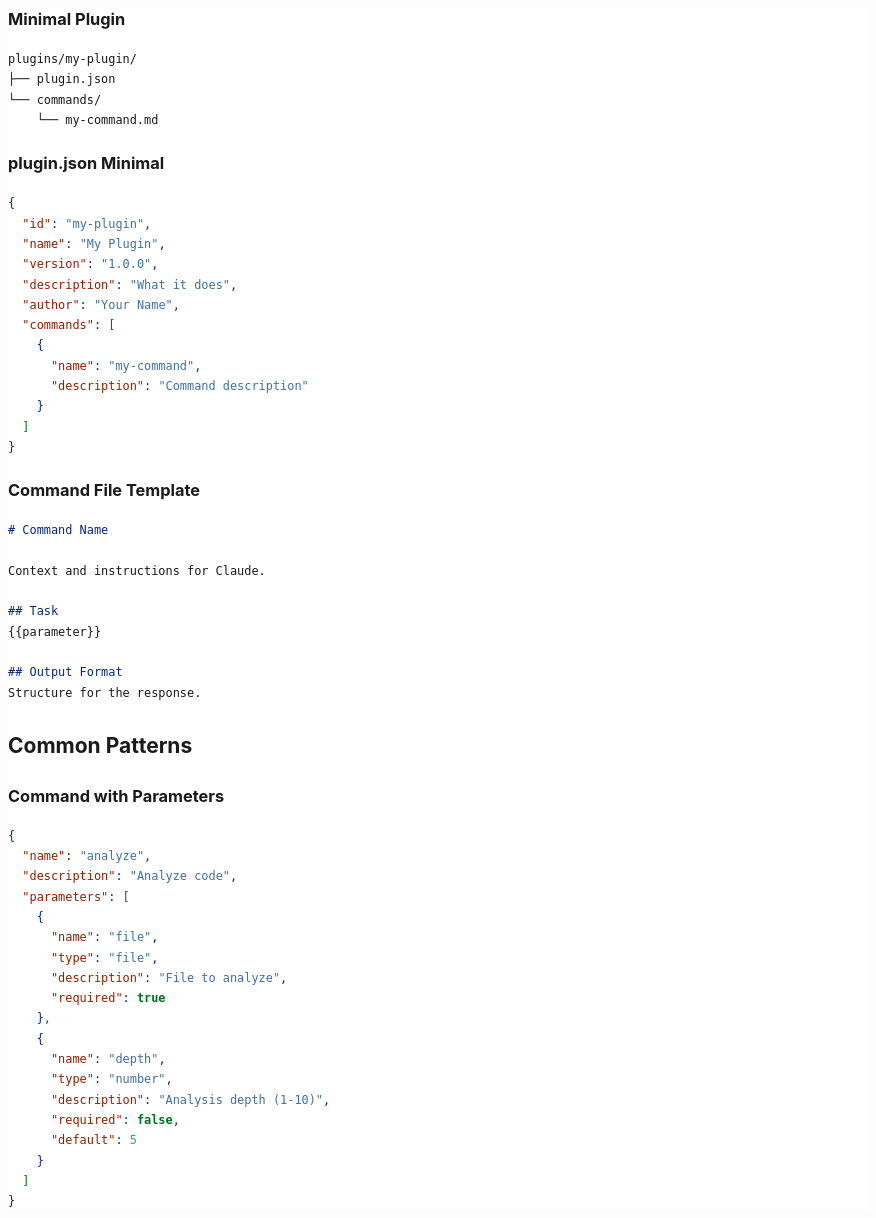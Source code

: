 ### Minimal Plugin

```
plugins/my-plugin/
├── plugin.json
└── commands/
    └── my-command.md
```

### plugin.json Minimal

```json
{
  "id": "my-plugin",
  "name": "My Plugin",
  "version": "1.0.0",
  "description": "What it does",
  "author": "Your Name",
  "commands": [
    {
      "name": "my-command",
      "description": "Command description"
    }
  ]
}
```

### Command File Template

```markdown
# Command Name

Context and instructions for Claude.

## Task
{{parameter}}

## Output Format
Structure for the response.
```

## Common Patterns

### Command with Parameters

```json
{
  "name": "analyze",
  "description": "Analyze code",
  "parameters": [
    {
      "name": "file",
      "type": "file",
      "description": "File to analyze",
      "required": true
    },
    {
      "name": "depth",
      "type": "number",
      "description": "Analysis depth (1-10)",
      "required": false,
      "default": 5
    }
  ]
}
```